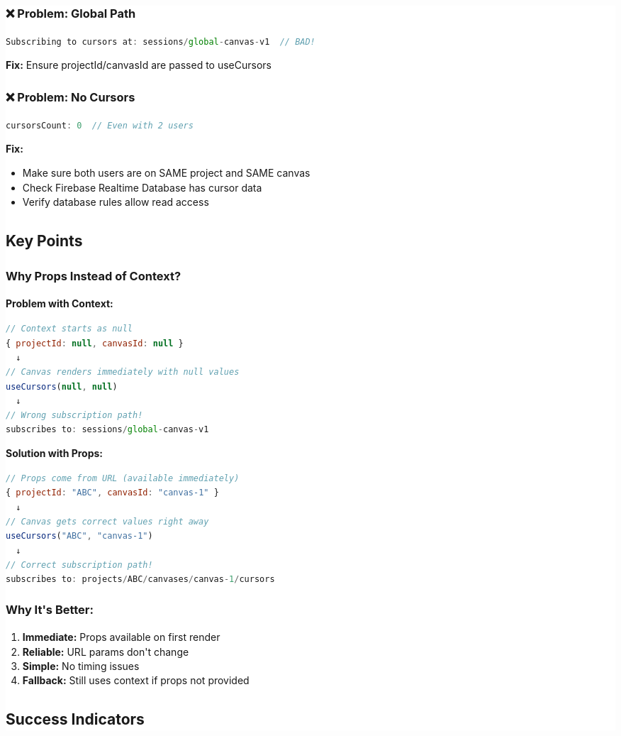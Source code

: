 ### ❌ Problem: Global Path
```javascript
Subscribing to cursors at: sessions/global-canvas-v1  // BAD!
```
**Fix:** Ensure projectId/canvasId are passed to useCursors

### ❌ Problem: No Cursors
```javascript
cursorsCount: 0  // Even with 2 users
```
**Fix:** 
- Make sure both users are on SAME project and SAME canvas
- Check Firebase Realtime Database has cursor data
- Verify database rules allow read access

## Key Points

### Why Props Instead of Context?

**Problem with Context:**
```javascript
// Context starts as null
{ projectId: null, canvasId: null }
  ↓
// Canvas renders immediately with null values
useCursors(null, null)
  ↓
// Wrong subscription path!
subscribes to: sessions/global-canvas-v1
```

**Solution with Props:**
```javascript
// Props come from URL (available immediately)
{ projectId: "ABC", canvasId: "canvas-1" }
  ↓
// Canvas gets correct values right away
useCursors("ABC", "canvas-1")
  ↓
// Correct subscription path!
subscribes to: projects/ABC/canvases/canvas-1/cursors
```

### Why It's Better:

1. **Immediate:** Props available on first render
2. **Reliable:** URL params don't change
3. **Simple:** No timing issues
4. **Fallback:** Still uses context if props not provided

## Success Indicators
